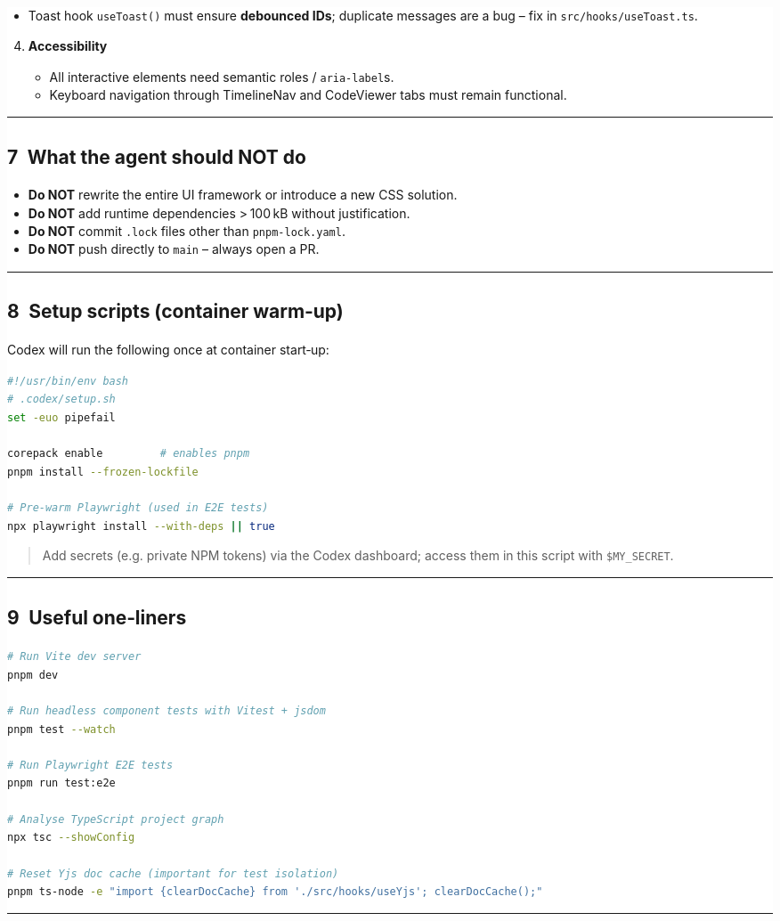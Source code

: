    * Toast hook `useToast()` must ensure **debounced IDs**; duplicate messages are a bug – fix in `src/hooks/useToast.ts`.
4. **Accessibility**

   * All interactive elements need semantic roles / `aria‑label`s.
   * Keyboard navigation through TimelineNav and CodeViewer tabs must remain functional.

---

## 7 What the agent **should NOT do**

* **Do NOT** rewrite the entire UI framework or introduce a new CSS solution.
* **Do NOT** add runtime dependencies > 100 kB without justification.
* **Do NOT** commit `.lock` files other than `pnpm-lock.yaml`.
* **Do NOT** push directly to `main` – always open a PR.

---

## 8 Setup scripts (container warm‑up)

Codex will run the following once at container start‑up:

```bash
#!/usr/bin/env bash
# .codex/setup.sh
set -euo pipefail

corepack enable         # enables pnpm
pnpm install --frozen-lockfile

# Pre‑warm Playwright (used in E2E tests)
npx playwright install --with-deps || true
```

> Add secrets (e.g. private NPM tokens) via the Codex dashboard; access them in this script with `$MY_SECRET`.

---

## 9 Useful one‑liners

```bash
# Run Vite dev server
pnpm dev

# Run headless component tests with Vitest + jsdom
pnpm test --watch

# Run Playwright E2E tests
pnpm run test:e2e

# Analyse TypeScript project graph
npx tsc --showConfig

# Reset Yjs doc cache (important for test isolation)
pnpm ts-node -e "import {clearDocCache} from './src/hooks/useYjs'; clearDocCache();"
```

---